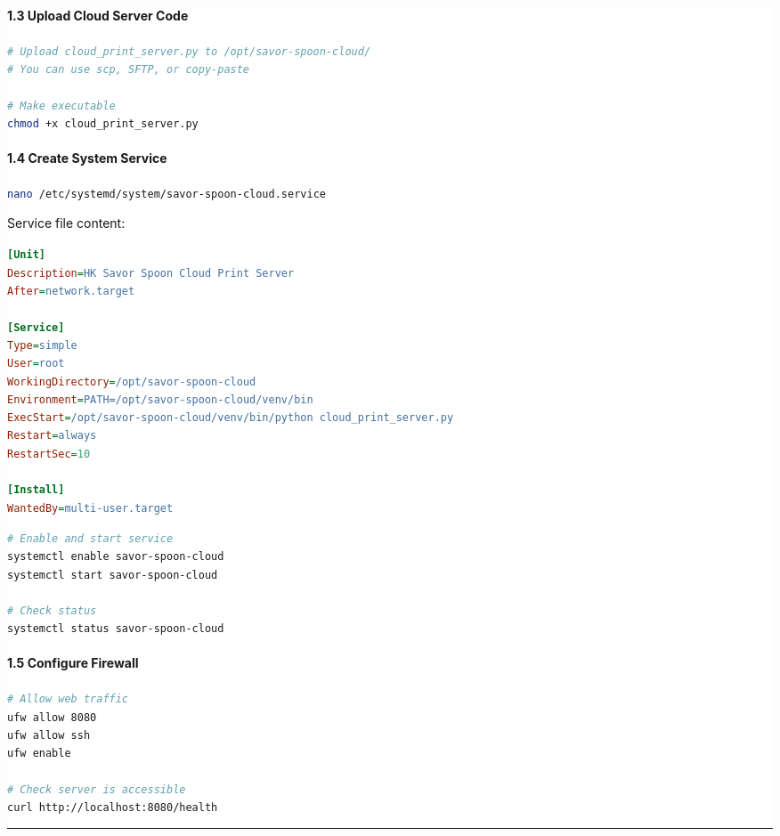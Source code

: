 #### 1.3 Upload Cloud Server Code
```bash
# Upload cloud_print_server.py to /opt/savor-spoon-cloud/
# You can use scp, SFTP, or copy-paste

# Make executable
chmod +x cloud_print_server.py
```

#### 1.4 Create System Service
```bash
nano /etc/systemd/system/savor-spoon-cloud.service
```

Service file content:
```ini
[Unit]
Description=HK Savor Spoon Cloud Print Server
After=network.target

[Service]
Type=simple
User=root
WorkingDirectory=/opt/savor-spoon-cloud
Environment=PATH=/opt/savor-spoon-cloud/venv/bin
ExecStart=/opt/savor-spoon-cloud/venv/bin/python cloud_print_server.py
Restart=always
RestartSec=10

[Install]
WantedBy=multi-user.target
```

```bash
# Enable and start service
systemctl enable savor-spoon-cloud
systemctl start savor-spoon-cloud

# Check status
systemctl status savor-spoon-cloud
```

#### 1.5 Configure Firewall
```bash
# Allow web traffic
ufw allow 8080
ufw allow ssh
ufw enable

# Check server is accessible
curl http://localhost:8080/health
```

---
